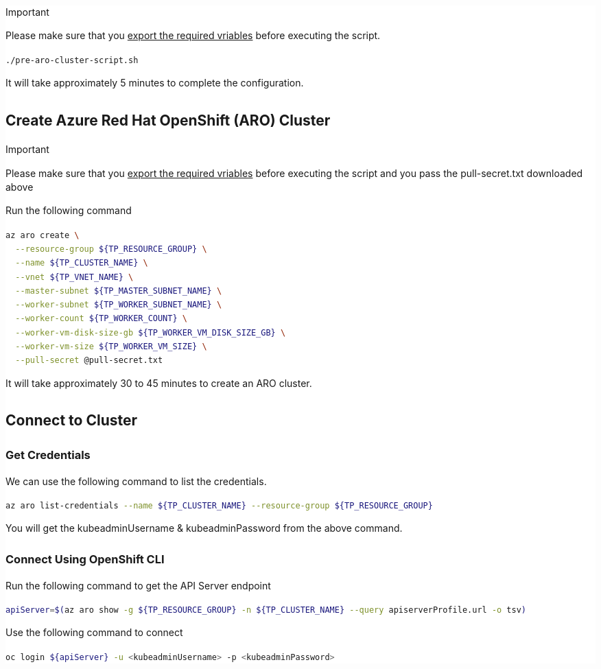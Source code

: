 > [!IMPORTANT]
> Please make sure that you [export the required vriables](#export-required-variables) before executing the script. 

```bash
./pre-aro-cluster-script.sh
```
It will take approximately 5 minutes to complete the configuration.

## Create Azure Red Hat OpenShift (ARO) Cluster

> [!IMPORTANT]
> Please make sure that you [export the required vriables](#export-required-variables) before executing the script
> and you pass the pull-secret.txt downloaded above

Run the following command
```bash
az aro create \
  --resource-group ${TP_RESOURCE_GROUP} \
  --name ${TP_CLUSTER_NAME} \
  --vnet ${TP_VNET_NAME} \
  --master-subnet ${TP_MASTER_SUBNET_NAME} \
  --worker-subnet ${TP_WORKER_SUBNET_NAME} \
  --worker-count ${TP_WORKER_COUNT} \
  --worker-vm-disk-size-gb ${TP_WORKER_VM_DISK_SIZE_GB} \
  --worker-vm-size ${TP_WORKER_VM_SIZE} \
  --pull-secret @pull-secret.txt
```

It will take approximately 30 to 45 minutes to create an ARO cluster.

## Connect to Cluster

### Get Credentials
We can use the following command to list the credentials.
```bash
az aro list-credentials --name ${TP_CLUSTER_NAME} --resource-group ${TP_RESOURCE_GROUP}
```
You will get the kubeadminUsername & kubeadminPassword from the above command.

### Connect Using OpenShift CLI
Run the following command to get the API Server endpoint

```bash
apiServer=$(az aro show -g ${TP_RESOURCE_GROUP} -n ${TP_CLUSTER_NAME} --query apiserverProfile.url -o tsv)
```

Use the following command to connect
```bash
oc login ${apiServer} -u <kubeadminUsername> -p <kubeadminPassword>
```
